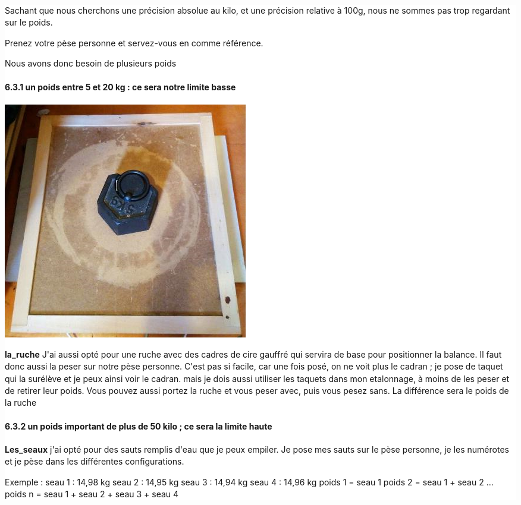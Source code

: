Sachant que nous cherchons une précision absolue au kilo, et une précision relative à 100g, nous ne sommes pas trop regardant sur le poids. 

Prenez votre pèse personne et servez-vous en comme référence. 

Nous avons donc besoin de plusieurs poids
#### 6.3.1 un poids entre 5 et 20 kg : ce sera notre limite basse

![Balance avec le poids P1](blob/master/poids0.png)

__la_ruche__
J'ai aussi opté pour une ruche avec des cadres de cire gauffré qui servira de base pour positionner la balance. Il faut donc aussi la peser sur notre pèse personne. C'est pas si facile, car une fois posé, on ne voit plus le cadran ; je pose de taquet qui la surélève et je peux ainsi voir le cadran. mais je dois aussi utiliser les taquets dans mon etalonnage, à moins de les peser et de retirer leur poids. 
Vous pouvez aussi portez la ruche et vous peser avec, puis vous pesez sans. La différence sera le poids de la ruche


#### 6.3.2 un poids important de plus de 50 kilo ; ce sera la limite haute

__Les_seaux__
j'ai opté pour des sauts remplis d'eau que je peux empiler. Je pose mes sauts sur le pèse personne, je les numérotes et je pèse dans les différentes configurations.

Exemple : 
seau 1 : 14,98 kg 
seau 2 : 14,95 kg
seau 3 : 14,94 kg
seau 4 : 14,96 kg
poids 1 = seau 1
poids 2 = seau 1 + seau 2
...
poids n = seau 1 + seau 2 + seau 3 + seau 4
